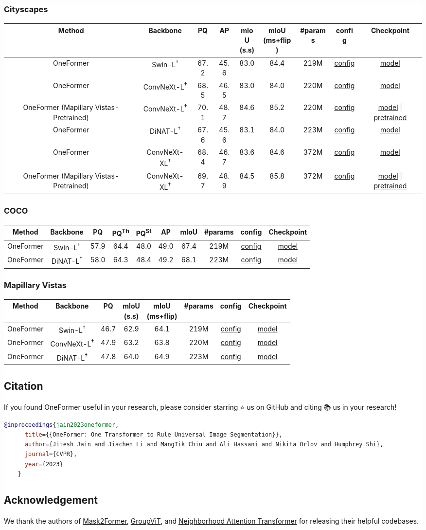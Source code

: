 ### Cityscapes

| Method | Backbone |  PQ   | AP   | mIoU <br> (s.s) | mIoU <br> (ms+flip) | #params | config | Checkpoint |
|   :---:| :---:    | :---: | :---:| :---:      | :---:          | :---:   |  :---: |    :---:   |
| OneFormer | Swin-L<sup>&dagger;</sup> | 67.2 | 45.6 | 83.0 | 84.4 | 219M | [config](configs/cityscapes/swin/oneformer_swin_large_bs16_90k.yaml) | [model](https://shi-labs.com/projects/oneformer/cityscapes/250_16_swin_l_oneformer_cityscapes_90k.pth) |
| OneFormer | ConvNeXt-L<sup>&dagger;</sup> | 68.5 | 46.5 | 83.0 | 84.0 | 220M | [config](configs/cityscapes/convnext/oneformer_convnext_large_bs16_90k.yaml) | [model](https://shi-labs.com/projects/oneformer/cityscapes/250_16_convnext_l_oneformer_cityscapes_90k.pth) |
| OneFormer (Mapillary Vistas-Pretrained) | ConvNeXt-L<sup>&dagger;</sup> | 70.1 | 48.7 | 84.6 | 85.2 | 220M | [config](configs/cityscapes/convnext/mapillary_pretrain_oneformer_convnext_large_bs16_90k.yaml) | [model](https://shi-labs.com/projects/oneformer/cityscapes/mapillary_pretrain_250_16_convnext_l_oneformer_cityscapes_90k.pth) &#124; [pretrained](https://shi-labs.com/projects/oneformer/mapillary/mapillary_pretrain_250_16_convnext_l_oneformer_mapillary_300k.pth) |
| OneFormer | DiNAT-L<sup>&dagger;</sup> | 67.6 | 45.6 | 83.1 | 84.0 | 223M | [config](configs/cityscapes/dinat/oneformer_dinat_large_bs16_90k.yaml) | [model](https://shi-labs.com/projects/oneformer/cityscapes/250_16_dinat_l_oneformer_cityscapes_90k.pth) |
| OneFormer | ConvNeXt-XL<sup>&dagger;</sup> | 68.4 | 46.7 | 83.6 | 84.6 | 372M | [config](configs/cityscapes/convnext/oneformer_convnext_xlarge_bs16_90k.yaml) | [model](https://shi-labs.com/projects/oneformer/cityscapes/250_16_convnext_xl_oneformer_cityscapes_90k.pth) |
| OneFormer (Mapillary Vistas-Pretrained) | ConvNeXt-XL<sup>&dagger;</sup> | 69.7 | 48.9 | 84.5 | 85.8 | 372M | [config](configs/cityscapes/convnext/mapillary_pretrain_oneformer_convnext_xlarge_bs16_90k.yaml) | [model](https://shi-labs.com/projects/oneformer/cityscapes/mapillary_pretrain_250_16_convnext_xl_oneformer_cityscapes_90k.pth) &#124; [pretrained](https://shi-labs.com/projects/oneformer/mapillary/mapillary_pretrain_250_16_convnext_xl_oneformer_mapillary_300k.pth) |

### COCO

| Method | Backbone |  PQ   |  PQ<sup>Th</sup>   |  PQ<sup>St</sup>   | AP | mIoU | #params | config | Checkpoint |
|   :---:| :---:    | :---: | :---:              | :---:              |:---:| :---:| :---:  |  :---: |    :---:   |
| OneFormer | Swin-L<sup>&dagger;</sup> | 57.9 | 64.4 | 48.0 | 49.0 | 67.4 | 219M | [config](configs/coco/swin/oneformer_swin_large_bs16_100ep.yaml) | [model](https://shi-labs.com/projects/oneformer/coco/150_16_swin_l_oneformer_coco_100ep.pth) |
| OneFormer | DiNAT-L<sup>&dagger;</sup> | 58.0 | 64.3 | 48.4 | 49.2 | 68.1 | 223M | [config](configs/coco/dinat/oneformer_dinat_large_bs16_100ep.yaml) | [model](https://shi-labs.com/projects/oneformer/coco/150_16_dinat_l_oneformer_coco_100ep.pth) |

### Mapillary Vistas

| Method | Backbone |  PQ   | mIoU <br> (s.s) | mIoU <br> (ms+flip) | #params | config | Checkpoint |
|   :---:| :---:    | :---: |:---:            | :---:               | :---:  |  :---: |    :---:   |
| OneFormer | Swin-L<sup>&dagger;</sup> | 46.7 | 62.9 | 64.1 | 219M | [config](configs/mapillary_vistas/swin/oneformer_swin_large_bs16_300k.yaml) | [model](https://shi-labs.com/projects/oneformer/mapillary/250_16_swin_l_oneformer_mapillary_300k.pth) |
| OneFormer | ConvNeXt-L<sup>&dagger;</sup> | 47.9 | 63.2 | 63.8 | 220M | [config](configs/mapillary_vistas/convnext/oneformer_convnext_large_bs16_300k.yaml) | [model](https://shi-labs.com/projects/oneformer/mapillary/250_16_convnext_l_oneformer_mapillary_300k.pth) |
| OneFormer | DiNAT-L<sup>&dagger;</sup> | 47.8 | 64.0 | 64.9 | 223M | [config](configs/mapillary_vistas/dinat/oneformer_dinat_large_bs16_300k.yaml) | [model](https://shi-labs.com/projects/oneformer/mapillary/250_16_dinat_l_oneformer_mapillary_300k.pth) |


## Citation

If you found OneFormer useful in your research, please consider starring ⭐ us on GitHub and citing 📚 us in your research!

```bibtex
@inproceedings{jain2023oneformer,
      title={{OneFormer: One Transformer to Rule Universal Image Segmentation}},
      author={Jitesh Jain and Jiachen Li and MangTik Chiu and Ali Hassani and Nikita Orlov and Humphrey Shi},
      journal={CVPR}, 
      year={2023}
    }
```

## Acknowledgement

We thank the authors of [Mask2Former](https://github.com/facebookresearch/Mask2Former), [GroupViT](https://github.com/NVlabs/GroupViT), and [Neighborhood Attention Transformer](https://github.com/SHI-Labs/Neighborhood-Attention-Transformer) for releasing their helpful codebases.
